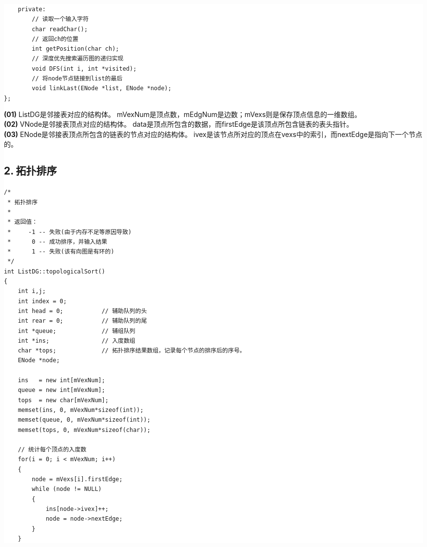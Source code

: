         private:
            // 读取一个输入字符
            char readChar();
            // 返回ch的位置
            int getPosition(char ch);
            // 深度优先搜索遍历图的递归实现
            void DFS(int i, int *visited);
            // 将node节点链接到list的最后
            void linkLast(ENode *list, ENode *node);
    };


**(01)** ListDG是邻接表对应的结构体。 mVexNum是顶点数，mEdgNum是边数；mVexs则是保存顶点信息的一维数组。  
**(02)** VNode是邻接表顶点对应的结构体。 data是顶点所包含的数据，而firstEdge是该顶点所包含链表的表头指针。  
**(03)** ENode是邻接表顶点所包含的链表的节点对应的结构体。 ivex是该节点所对应的顶点在vexs中的索引，而nextEdge是指向下一个节点的。



## 2. 拓扑排序

    /*
     * 拓扑排序
     *
     * 返回值：
     *     -1 -- 失败(由于内存不足等原因导致)
     *      0 -- 成功排序，并输入结果
     *      1 -- 失败(该有向图是有环的)
     */
    int ListDG::topologicalSort()
    {
        int i,j;
        int index = 0;
        int head = 0;           // 辅助队列的头
        int rear = 0;           // 辅助队列的尾
        int *queue;             // 辅组队列
        int *ins;               // 入度数组
        char *tops;             // 拓扑排序结果数组，记录每个节点的排序后的序号。
        ENode *node;

        ins   = new int[mVexNum];
        queue = new int[mVexNum];
        tops  = new char[mVexNum];
        memset(ins, 0, mVexNum*sizeof(int));
        memset(queue, 0, mVexNum*sizeof(int));
        memset(tops, 0, mVexNum*sizeof(char));

        // 统计每个顶点的入度数
        for(i = 0; i < mVexNum; i++)
        {
            node = mVexs[i].firstEdge;
            while (node != NULL)
            {
                ins[node->ivex]++;
                node = node->nextEdge;
            }
        }


[link_list_dg_cpp]: https://github.com/wangkuiwu/datastructs_and_algorithm/blob/master/source/graph/topsort/dag/cplus/ListDG.cpp